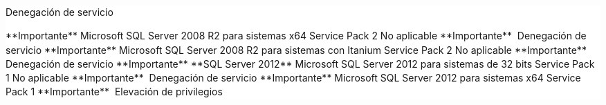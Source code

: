 Denegación de servicio
</td>
<td style="border:1px solid black;">
**Importante**
</td>
</tr>
<tr>
<td style="border:1px solid black;">
Microsoft SQL Server 2008 R2 para sistemas x64 Service Pack 2
</td>
<td style="border:1px solid black;">
No aplicable
</td>
<td style="border:1px solid black;">
**Importante**   
Denegación de servicio
</td>
<td style="border:1px solid black;">
**Importante**
</td>
</tr>
<tr>
<td style="border:1px solid black;">
Microsoft SQL Server 2008 R2 para sistemas con Itanium Service Pack 2
</td>
<td style="border:1px solid black;">
No aplicable
</td>
<td style="border:1px solid black;">
**Importante**   
Denegación de servicio
</td>
<td style="border:1px solid black;">
**Importante**
</td>
</tr>
<tr>
<td style="border:1px solid black;" colspan="4">
**SQL Server 2012**
</td>
</tr>
<tr>
<td style="border:1px solid black;">
Microsoft SQL Server 2012 para sistemas de 32 bits Service Pack 1
</td>
<td style="border:1px solid black;">
No aplicable
</td>
<td style="border:1px solid black;">
**Importante**   
Denegación de servicio
</td>
<td style="border:1px solid black;">
**Importante**
</td>
</tr>
<tr>
<td style="border:1px solid black;">
Microsoft SQL Server 2012 para sistemas x64 Service Pack 1
</td>
<td style="border:1px solid black;">
**Importante**   
Elevación de privilegios
</td>